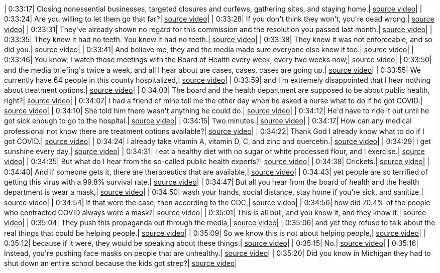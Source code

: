 | 0:33:17| Closing nonessential businesses, targeted closures and curfews, gathering sites, and staying home.| [source video](https://archive.org/details/co-com-ws-r-1477-201019?start=1997)|
| 0:33:24| Are you willing to let them go that far?| [source video](https://archive.org/details/co-com-ws-r-1477-201019?start=2004)|
| 0:33:28| If you don't think they won't, you're dead wrong.| [source video](https://archive.org/details/co-com-ws-r-1477-201019?start=2008)|
| 0:33:31| They've already shown no regard for this commission and the resolution you passed last month.| [source video](https://archive.org/details/co-com-ws-r-1477-201019?start=2011)|
| 0:33:35| They knew it had no teeth. You knew it had no teeth.| [source video](https://archive.org/details/co-com-ws-r-1477-201019?start=2015)|
| 0:33:38| They knew it was not enforceable, and so did you.| [source video](https://archive.org/details/co-com-ws-r-1477-201019?start=2018)|
| 0:33:41| And believe me, they and the media made sure everyone else knew it too.| [source video](https://archive.org/details/co-com-ws-r-1477-201019?start=2021)|
| 0:33:46| You know, I watch those meetings with the Board of Health every week, every two weeks now,| [source video](https://archive.org/details/co-com-ws-r-1477-201019?start=2026)|
| 0:33:50| and the media briefing's twice a week, and all I hear about are cases, cases, cases are going up.| [source video](https://archive.org/details/co-com-ws-r-1477-201019?start=2030)|
| 0:33:55| We currently have 64 people in this county hospitalized,| [source video](https://archive.org/details/co-com-ws-r-1477-201019?start=2035)|
| 0:33:59| and I'm extremely disappointed that I hear nothing about treatment options.| [source video](https://archive.org/details/co-com-ws-r-1477-201019?start=2039)|
| 0:34:03| The board and the health department are supposed to be about public health, right?| [source video](https://archive.org/details/co-com-ws-r-1477-201019?start=2043)|
| 0:34:07| I had a friend of mine tell me the other day when he asked a nurse what to do if he got COVID.| [source video](https://archive.org/details/co-com-ws-r-1477-201019?start=2047)|
| 0:34:10| She told him there wasn't anything he could do.| [source video](https://archive.org/details/co-com-ws-r-1477-201019?start=2050)|
| 0:34:12| He'd have to ride it out until he got sick enough to go to the hospital.| [source video](https://archive.org/details/co-com-ws-r-1477-201019?start=2052)|
| 0:34:15| Two minutes.| [source video](https://archive.org/details/co-com-ws-r-1477-201019?start=2055)|
| 0:34:17| How can any medical professional not know there are treatment options available?| [source video](https://archive.org/details/co-com-ws-r-1477-201019?start=2057)|
| 0:34:22| Thank God I already know what to do if I got COVID.| [source video](https://archive.org/details/co-com-ws-r-1477-201019?start=2062)|
| 0:34:24| I already take vitamin A, vitamin D, C, and zinc and quercetin.| [source video](https://archive.org/details/co-com-ws-r-1477-201019?start=2064)|
| 0:34:29| I get sunshine every day.| [source video](https://archive.org/details/co-com-ws-r-1477-201019?start=2069)|
| 0:34:31| I eat a healthy diet with no sugar or white processed flour, and I exercise.| [source video](https://archive.org/details/co-com-ws-r-1477-201019?start=2071)|
| 0:34:35| But what do I hear from the so-called public health experts?| [source video](https://archive.org/details/co-com-ws-r-1477-201019?start=2075)|
| 0:34:38| Crickets.| [source video](https://archive.org/details/co-com-ws-r-1477-201019?start=2078)|
| 0:34:40| And if someone gets it, there are therapeutics that are available,| [source video](https://archive.org/details/co-com-ws-r-1477-201019?start=2080)|
| 0:34:43| yet people are so terrified of getting this virus with a 99.8% survival rate.| [source video](https://archive.org/details/co-com-ws-r-1477-201019?start=2083)|
| 0:34:47| But all you hear from the board of health and the health department is wear a mask,| [source video](https://archive.org/details/co-com-ws-r-1477-201019?start=2087)|
| 0:34:50| wash your hands, social distance, stay home if you're sick, and sanitize.| [source video](https://archive.org/details/co-com-ws-r-1477-201019?start=2090)|
| 0:34:54| If that were the case, then according to the CDC,| [source video](https://archive.org/details/co-com-ws-r-1477-201019?start=2094)|
| 0:34:56| how did 70.4% of the people who contracted COVID always wore a mask?| [source video](https://archive.org/details/co-com-ws-r-1477-201019?start=2096)|
| 0:35:01| This is all bull, and you know it, and they know it.| [source video](https://archive.org/details/co-com-ws-r-1477-201019?start=2101)|
| 0:35:04| They push this propaganda out through the media,| [source video](https://archive.org/details/co-com-ws-r-1477-201019?start=2104)|
| 0:35:06| and yet they refuse to talk about the real things that could be helping people.| [source video](https://archive.org/details/co-com-ws-r-1477-201019?start=2106)|
| 0:35:09| So we know this is not about helping people,| [source video](https://archive.org/details/co-com-ws-r-1477-201019?start=2109)|
| 0:35:12| because if it were, they would be speaking about these things.| [source video](https://archive.org/details/co-com-ws-r-1477-201019?start=2112)|
| 0:35:15| No.| [source video](https://archive.org/details/co-com-ws-r-1477-201019?start=2115)|
| 0:35:16| Instead, you're pushing face masks on people that are unhealthy.| [source video](https://archive.org/details/co-com-ws-r-1477-201019?start=2116)|
| 0:35:20| Did you know in Michigan they had to shut down an entire school because the kids got strep?| [source video](https://archive.org/details/co-com-ws-r-1477-201019?start=2120)|